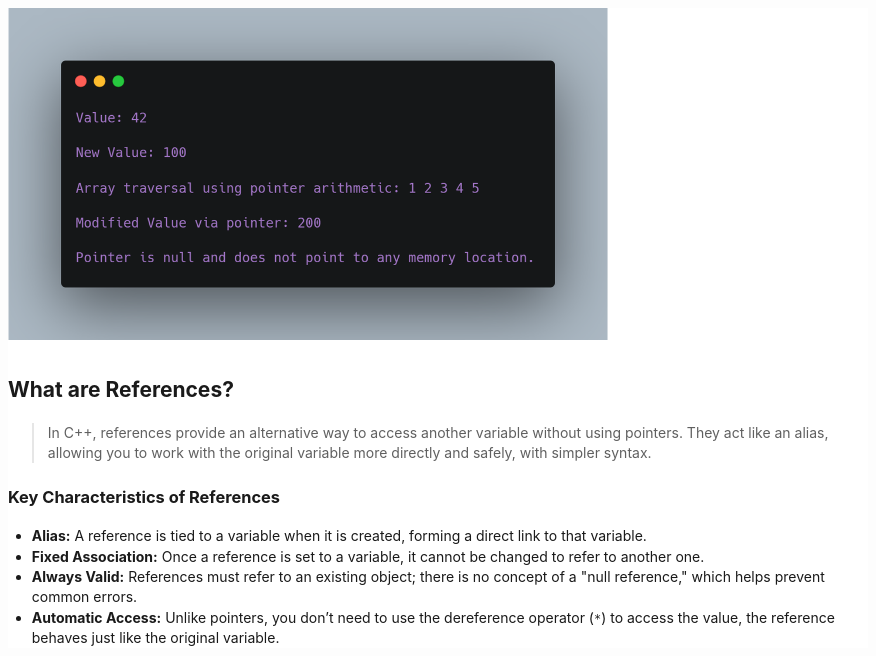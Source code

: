  <img src="assets/img/output.png" alt="Output of Key Characteristics of Pointers" 
  style="width:600px;">
</div>



## What are References?

>In C++, references provide an alternative way to access another variable without using pointers. They act like an alias, allowing you to work with the original variable more directly and safely, with simpler syntax.

### Key Characteristics of References

- **Alias:** A reference is tied to a variable when it is created, forming a direct link to that variable.  
- **Fixed Association:** Once a reference is set to a variable, it cannot be changed to refer to another one.  
- **Always Valid:** References must refer to an existing object; there is no concept of a "null reference," which helps prevent common errors.  
- **Automatic Access:** Unlike pointers, you don’t need to use the dereference operator (`*`) to access the value,  the reference behaves just like the original variable.  


<div style="text-align:center; margin-top:50px;">